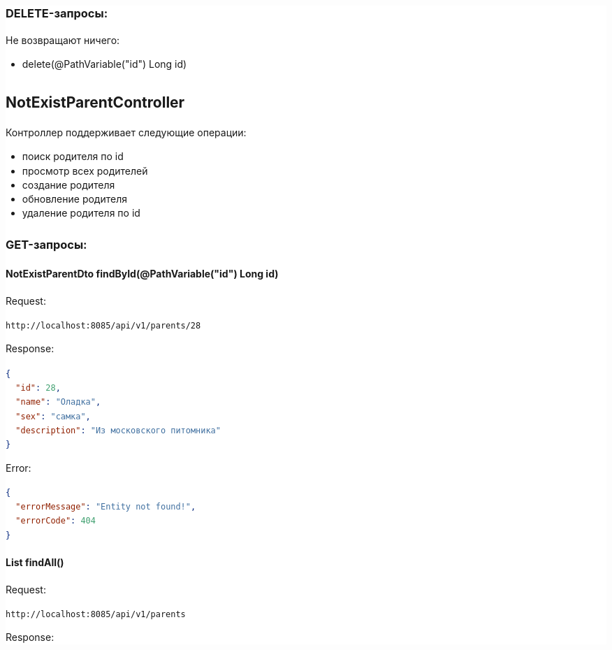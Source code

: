 ### DELETE-запросы:

Не возвращают ничего:

- delete(@PathVariable("id") Long id)

## NotExistParentController

Контроллер поддерживает следующие операции:

- поиск родителя по id
- просмотр всех родителей
- создание родителя
- обновление родителя
- удаление родителя по id

### GET-запросы:

#### NotExistParentDto findById(@PathVariable("id") Long id)

Request:

```http request
http://localhost:8085/api/v1/parents/28
```

Response:

```json
{
  "id": 28,
  "name": "Оладка",
  "sex": "самка",
  "description": "Из московского питомника"
}
```

Error:

```json
{
  "errorMessage": "Entity not found!",
  "errorCode": 404
}
```

#### List<NotExistParentDto> findAll()

Request:

```http request
http://localhost:8085/api/v1/parents
```

Response:
